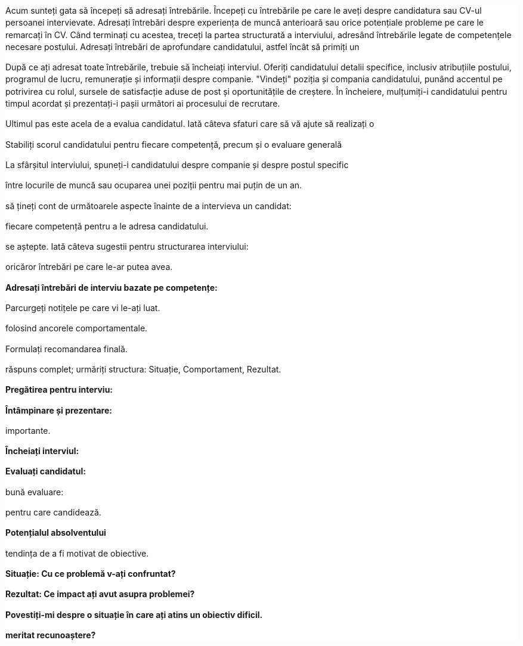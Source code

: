 Acum sunteți gata să începeți să adresați întrebările. Începeți cu întrebările pe care le aveți despre candidatura sau CV-ul persoanei intervievate. Adresați întrebări despre experiența de muncă anterioară sau orice potențiale probleme pe care le remarcați în CV. Când terminați cu acestea, treceți la partea structurată a interviului, adresând întrebările legate de competențele necesare postului. Adresați întrebări de aprofundare candidatului, astfel încât să primiți un

După ce ați adresat toate întrebările, trebuie să încheiați interviul. Oferiți candidatului detalii specifice, inclusiv atribuțiile postului, programul de lucru, remunerație și informații despre companie. "Vindeți" poziția și compania candidatului, punând accentul pe potrivirea cu rolul, sursele de satisfacție aduse de post și oportunitățile de creștere. În încheiere, mulțumiți-i candidatului pentru timpul acordat și prezentați-i pașii următori ai procesului de recrutare.

Ultimul pas este acela de a evalua candidatul. Iată câteva sfaturi care să vă ajute să realizați o

Stabiliți scorul candidatului pentru fiecare competență, precum și o evaluare generală

La sfârșitul interviului, spuneți-i candidatului despre companie și despre postul specific

între locurile de muncă sau ocuparea unei poziții pentru mai puțin de un an.

să țineți cont de următoarele aspecte înainte de a intervieva un candidat:

fiecare competență pentru a le adresa candidatului.

se aștepte. Iată câteva sugestii pentru structurarea interviului:

oricăror întrebări pe care le-ar putea avea.

**Adresați întrebări de interviu bazate pe competențe:**

Parcurgeți notițele pe care vi le-ați luat.

folosind ancorele comportamentale.

Formulați recomandarea finală.

răspuns complet; urmăriți structura: Situație, Comportament, Rezultat.

**Pregătirea pentru interviu:**

**Întâmpinare și prezentare:**

importante.

**Încheiați interviul:**

**Evaluați candidatul:**

bună evaluare:

pentru care candidează.

**Potențialul absolventului**

tendința de a fi motivat de obiective.

**Situație: Cu ce problemă v-ați confruntat?**

**Rezultat: Ce impact ați avut asupra problemei?**

**Povestiți-mi despre o situație în care ați atins un obiectiv dificil.**

**meritat recunoaștere?**
